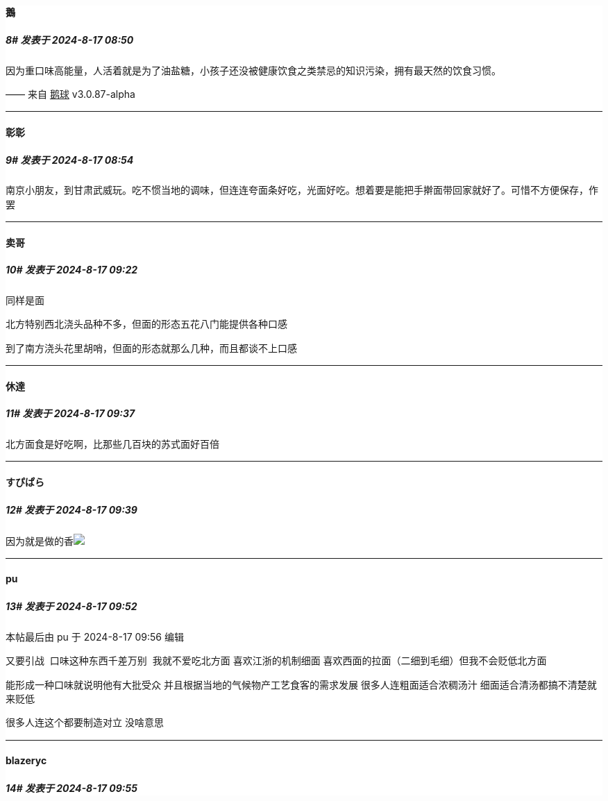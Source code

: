 ####  鵝  
##### 8#       发表于 2024-8-17 08:50

因为重口味高能量，人活着就是为了油盐糖，小孩子还没被健康饮食之类禁忌的知识污染，拥有最天然的饮食习惯。

—— 来自 [鹅球](https://www.pgyer.com/xfPejhuq) v3.0.87-alpha

*****

####  彰彰  
##### 9#       发表于 2024-8-17 08:54

南京小朋友，到甘肃武威玩。吃不惯当地的调味，但连连夸面条好吃，光面好吃。想着要是能把手擀面带回家就好了。可惜不方便保存，作罢

*****

####  卖哥  
##### 10#       发表于 2024-8-17 09:22

同样是面

北方特别西北浇头品种不多，但面的形态五花八门能提供各种口感

到了南方浇头花里胡哨，但面的形态就那么几种，而且都谈不上口感

*****

####  休達  
##### 11#       发表于 2024-8-17 09:37

北方面食是好吃啊，比那些几百块的苏式面好百倍

*****

####  すぴぱら  
##### 12#       发表于 2024-8-17 09:39

因为就是做的香<img src="https://static.saraba1st.com/image/smiley/face2017/037.png" referrerpolicy="no-referrer">

*****

####  pu  
##### 13#       发表于 2024-8-17 09:52

 本帖最后由 pu 于 2024-8-17 09:56 编辑 

又要引战  口味这种东西千差万别  我就不爱吃北方面 喜欢江浙的机制细面 喜欢西面的拉面（二细到毛细）但我不会贬低北方面

能形成一种口味就说明他有大批受众 并且根据当地的气候物产工艺食客的需求发展 很多人连粗面适合浓稠汤汁 细面适合清汤都搞不清楚就来贬低

很多人连这个都要制造对立 没啥意思

*****

####  blazeryc  
##### 14#       发表于 2024-8-17 09:55
